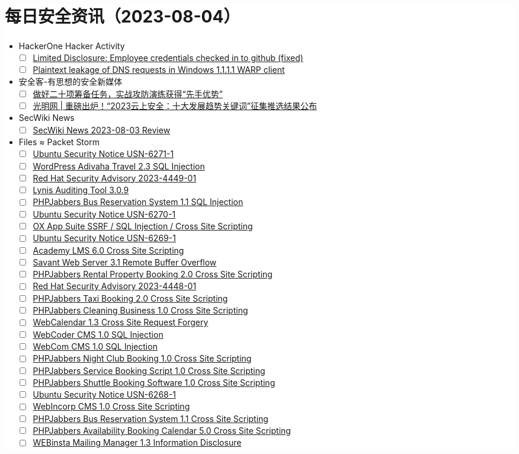 # 每日安全资讯（2023-08-04）

- HackerOne Hacker Activity
  - [ ] [Limited Disclosure: Employee credentials checked in to github (fixed)](https://hackerone.com/reports/1922736)
  - [ ] [Plaintext leakage of DNS requests in Windows 1.1.1.1 WARP client](https://hackerone.com/reports/1941390)
- 安全客-有思想的安全新媒体
  - [ ] [做好二十项筹备任务，实战攻防演练获得“先手优势”](https://www.anquanke.com/post/id/290025)
  - [ ] [光明网 | 重磅出炉！“2023云上安全：十大发展趋势关键词”征集推选结果公布](https://www.anquanke.com/post/id/290026)
- SecWiki News
  - [ ] [SecWiki News 2023-08-03 Review](http://www.sec-wiki.com/?2023-08-03)
- Files ≈ Packet Storm
  - [ ] [Ubuntu Security Notice USN-6271-1](https://packetstormsecurity.com/files/173949/USN-6271-1.txt)
  - [ ] [WordPress Adivaha Travel 2.3 SQL Injection](https://packetstormsecurity.com/files/173948/wpadihavatp23-sql.txt)
  - [ ] [Red Hat Security Advisory 2023-4449-01](https://packetstormsecurity.com/files/173947/RHSA-2023-4449-01.txt)
  - [ ] [Lynis Auditing Tool 3.0.9](https://packetstormsecurity.com/files/173946/lynis-3.0.9.tar.gz)
  - [ ] [PHPJabbers Bus Reservation System 1.1 SQL Injection](https://packetstormsecurity.com/files/173945/phpjbrs11-sql.txt)
  - [ ] [Ubuntu Security Notice USN-6270-1](https://packetstormsecurity.com/files/173944/USN-6270-1.txt)
  - [ ] [OX App Suite SSRF / SQL Injection / Cross Site Scripting](https://packetstormsecurity.com/files/173943/OXAS-ADV-2023-0003.txt)
  - [ ] [Ubuntu Security Notice USN-6269-1](https://packetstormsecurity.com/files/173942/USN-6269-1.txt)
  - [ ] [Academy LMS 6.0 Cross Site Scripting](https://packetstormsecurity.com/files/173941/academylms60-xss.txt)
  - [ ] [Savant Web Server 3.1 Remote Buffer Overflow](https://packetstormsecurity.com/files/173940/savantws31-overflow.txt)
  - [ ] [PHPJabbers Rental Property Booking 2.0 Cross Site Scripting](https://packetstormsecurity.com/files/173939/phpjrpb20-xss.txt)
  - [ ] [Red Hat Security Advisory 2023-4448-01](https://packetstormsecurity.com/files/173938/RHSA-2023-4448-01.txt)
  - [ ] [PHPJabbers Taxi Booking 2.0 Cross Site Scripting](https://packetstormsecurity.com/files/173937/phpjtb20-xss.txt)
  - [ ] [PHPJabbers Cleaning Business 1.0 Cross Site Scripting](https://packetstormsecurity.com/files/173936/phpjcb10-xss.txt)
  - [ ] [WebCalendar 1.3 Cross Site Request Forgery](https://packetstormsecurity.com/files/173935/webcalendar13-xsrf.txt)
  - [ ] [WebCoder CMS 1.0 SQL Injection](https://packetstormsecurity.com/files/173934/webcodercms10-sql.txt)
  - [ ] [WebCom CMS 1.0 SQL Injection](https://packetstormsecurity.com/files/173933/webcomcms10-sql.txt)
  - [ ] [PHPJabbers Night Club Booking 1.0 Cross Site Scripting](https://packetstormsecurity.com/files/173932/phpjncb10-xss.txt)
  - [ ] [PHPJabbers Service Booking Script 1.0 Cross Site Scripting](https://packetstormsecurity.com/files/173931/phpjservicebs10-xss.txt)
  - [ ] [PHPJabbers Shuttle Booking Software 1.0 Cross Site Scripting](https://packetstormsecurity.com/files/173930/phpjsbs10-xss.txt)
  - [ ] [Ubuntu Security Notice USN-6268-1](https://packetstormsecurity.com/files/173929/USN-6268-1.txt)
  - [ ] [WebIncorp CMS 1.0 Cross Site Scripting](https://packetstormsecurity.com/files/173928/webincorpcms10-xss.txt)
  - [ ] [PHPJabbers Bus Reservation System 1.1 Cross Site Scripting](https://packetstormsecurity.com/files/173927/phpjbrs11-xss.txt)
  - [ ] [PHPJabbers Availability Booking Calendar 5.0 Cross Site Scripting](https://packetstormsecurity.com/files/173926/phpjabc50-xss.txt)
  - [ ] [WEBinsta Mailing Manager 1.3 Information Disclosure](https://packetstormsecurity.com/files/173925/webinstamm13-disclose.txt)